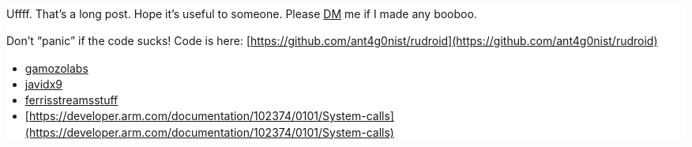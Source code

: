 Uffff. That’s a long post. Hope it’s useful to someone. Please [DM](https://twitter.com/ant4g0nist) me if I made any booboo.

Don’t “panic” if the code sucks! Code is here: [https://github.com/ant4g0nist/rudroid](https://github.com/ant4g0nist/rudroid)

*   [gamozolabs](https://www.youtube.com/user/gamozolabs)
*   [javidx9](https://www.youtube.com/channel/UC-yuWVUplUJZvieEligKBkA)
*   [ferrisstreamsstuff](https://www.youtube.com/c/ferrisstreamsstuff)
*   [https://developer.arm.com/documentation/102374/0101/System-calls](https://developer.arm.com/documentation/102374/0101/System-calls)
